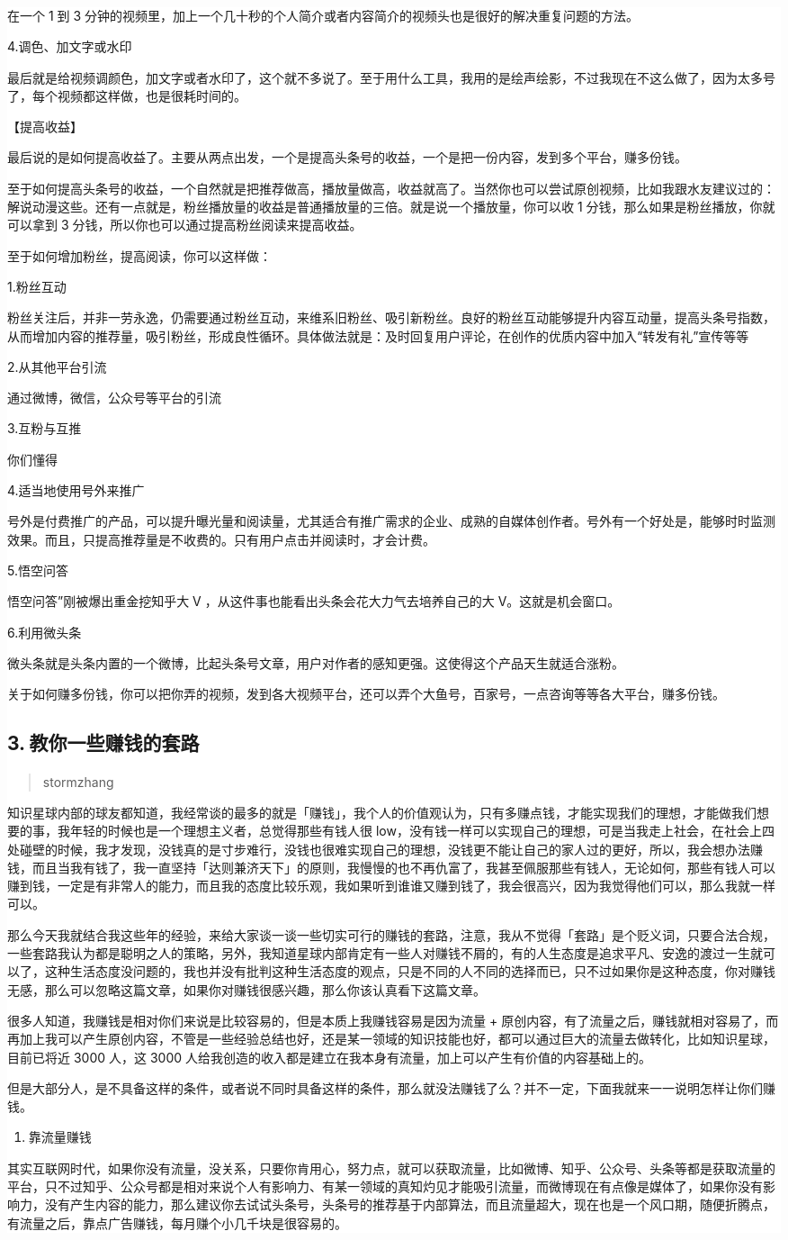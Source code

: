 在一个 1 到 3 分钟的视频里，加上一个几十秒的个人简介或者内容简介的视频头也是很好的解决重复问题的方法。

4.调色、加文字或水印

最后就是给视频调颜色，加文字或者水印了，这个就不多说了。至于用什么工具，我用的是绘声绘影，不过我现在不这么做了，因为太多号了，每个视频都这样做，也是很耗时间的。

【提高收益】

最后说的是如何提高收益了。主要从两点出发，一个是提高头条号的收益，一个是把一份内容，发到多个平台，赚多份钱。

至于如何提高头条号的收益，一个自然就是把推荐做高，播放量做高，收益就高了。当然你也可以尝试原创视频，比如我跟水友建议过的：解说动漫这些。还有一点就是，粉丝播放量的收益是普通播放量的三倍。就是说一个播放量，你可以收 1 分钱，那么如果是粉丝播放，你就可以拿到 3 分钱，所以你也可以通过提高粉丝阅读来提高收益。

至于如何增加粉丝，提高阅读，你可以这样做：

1.粉丝互动

粉丝关注后，并非一劳永逸，仍需要通过粉丝互动，来维系旧粉丝、吸引新粉丝。良好的粉丝互动能够提升内容互动量，提高头条号指数，从而增加内容的推荐量，吸引粉丝，形成良性循环。具体做法就是：及时回复用户评论，在创作的优质内容中加入“转发有礼”宣传等等

2.从其他平台引流

通过微博，微信，公众号等平台的引流

3.互粉与互推

你们懂得

4.适当地使用号外来推广

号外是付费推广的产品，可以提升曝光量和阅读量，尤其适合有推广需求的企业、成熟的自媒体创作者。号外有一个好处是，能够时时监测效果。而且，只提高推荐量是不收费的。只有用户点击并阅读时，才会计费。

5.悟空问答

悟空问答”刚被爆出重金挖知乎大 V ，从这件事也能看出头条会花大力气去培养自己的大 V。这就是机会窗口。

6.利用微头条

微头条就是头条内置的一个微博，比起头条号文章，用户对作者的感知更强。这使得这个产品天生就适合涨粉。

关于如何赚多份钱，你可以把你弄的视频，发到各大视频平台，还可以弄个大鱼号，百家号，一点咨询等等各大平台，赚多份钱。

## 3. 教你一些赚钱的套路
> stormzhang

知识星球内部的球友都知道，我经常谈的最多的就是「赚钱」，我个人的价值观认为，只有多赚点钱，才能实现我们的理想，才能做我们想要的事，我年轻的时候也是一个理想主义者，总觉得那些有钱人很 low，没有钱一样可以实现自己的理想，可是当我走上社会，在社会上四处碰壁的时候，我才发现，没钱真的是寸步难行，没钱也很难实现自己的理想，没钱更不能让自己的家人过的更好，所以，我会想办法赚钱，而且当我有钱了，我一直坚持「达则兼济天下」的原则，我慢慢的也不再仇富了，我甚至佩服那些有钱人，无论如何，那些有钱人可以赚到钱，一定是有非常人的能力，而且我的态度比较乐观，我如果听到谁谁又赚到钱了，我会很高兴，因为我觉得他们可以，那么我就一样可以。

那么今天我就结合我这些年的经验，来给大家谈一谈一些切实可行的赚钱的套路，注意，我从不觉得「套路」是个贬义词，只要合法合规，一些套路我认为都是聪明之人的策略，另外，我知道星球内部肯定有一些人对赚钱不屑的，有的人生态度是追求平凡、安逸的渡过一生就可以了，这种生活态度没问题的，我也并没有批判这种生活态度的观点，只是不同的人不同的选择而已，只不过如果你是这种态度，你对赚钱无感，那么可以忽略这篇文章，如果你对赚钱很感兴趣，那么你该认真看下这篇文章。

很多人知道，我赚钱是相对你们来说是比较容易的，但是本质上我赚钱容易是因为流量 + 原创内容，有了流量之后，赚钱就相对容易了，而再加上我可以产生原创内容，不管是一些经验总结也好，还是某一领域的知识技能也好，都可以通过巨大的流量去做转化，比如知识星球，目前已将近 3000 人，这 3000 人给我创造的收入都是建立在我本身有流量，加上可以产生有价值的内容基础上的。

但是大部分人，是不具备这样的条件，或者说不同时具备这样的条件，那么就没法赚钱了么？并不一定，下面我就来一一说明怎样让你们赚钱。

1. 靠流量赚钱

其实互联网时代，如果你没有流量，没关系，只要你肯用心，努力点，就可以获取流量，比如微博、知乎、公众号、头条等都是获取流量的平台，只不过知乎、公众号都是相对来说个人有影响力、有某一领域的真知灼见才能吸引流量，而微博现在有点像是媒体了，如果你没有影响力，没有产生内容的能力，那么建议你去试试头条号，头条号的推荐基于内部算法，而且流量超大，现在也是一个风口期，随便折腾点，有流量之后，靠点广告赚钱，每月赚个小几千块是很容易的。
